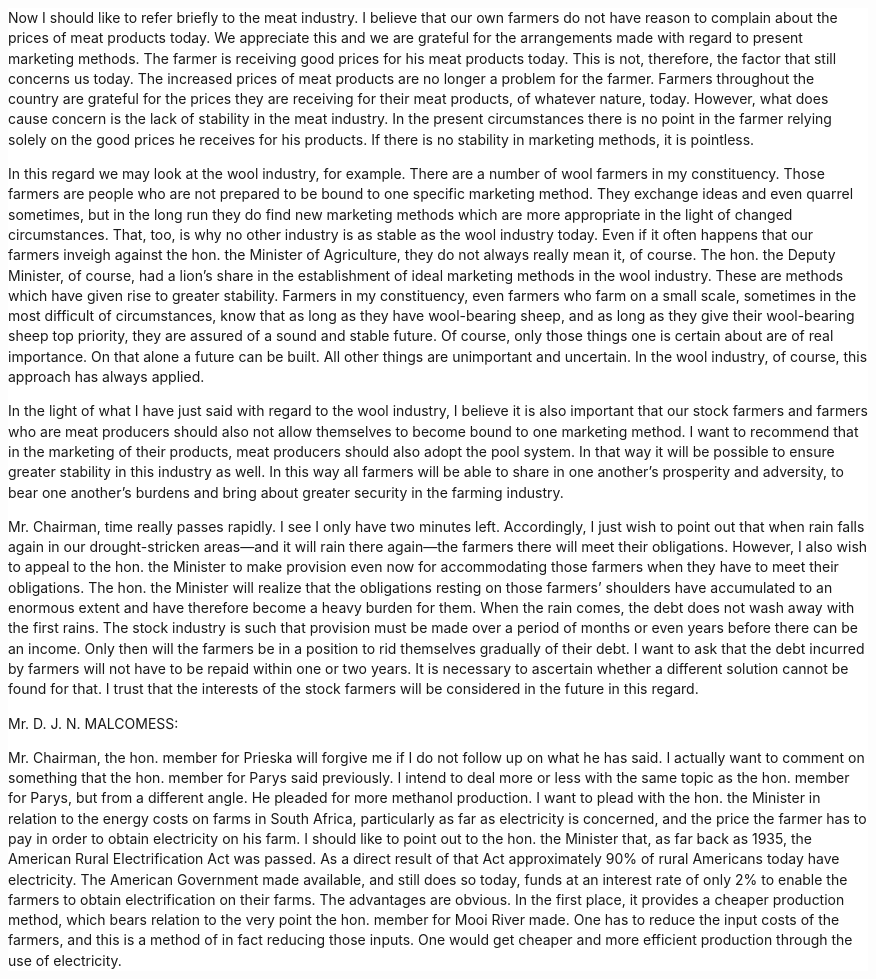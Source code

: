 <p>Now I should like to refer briefly to the meat industry. I believe that our own farmers do not have reason to complain about the prices of meat products today. We appreciate this and we are grateful for the arrangements made with regard to present marketing methods. The farmer is receiving good prices for his meat products today. This is not, therefore, the factor that still concerns us today. The increased prices of meat products are no longer a problem for the farmer. Farmers throughout the country are grateful for the prices they are receiving for their meat products, of whatever nature, today. However, what does cause concern is the lack of stability in the meat industry. In the present circumstances there is no point in the farmer relying solely on the good prices he receives for his products. If there is no stability in marketing methods, it is pointless.</p>

<p>In this regard we may look at the wool industry, for example. There are a number of wool farmers in my constituency. Those farmers are people who are not prepared to be bound to one specific marketing method. They exchange ideas and even quarrel sometimes, but in the long run they do find new marketing methods which are more appropriate in the light of changed circumstances. That, too, is why no other industry is as stable as the wool industry today. Even if it often happens that our farmers inveigh against the hon. the Minister of Agriculture, they do not always really mean it, of course. The hon. the Deputy Minister, of course, had a lion&#x2019;s share in the establishment of ideal marketing methods in the wool industry. These are methods which have given rise to greater stability. Farmers in my constituency, even farmers who farm on a small scale, sometimes in the most difficult of circumstances, know that as long as they have wool-bearing sheep, and as long as they give their wool-bearing sheep top priority, they are assured of a sound and stable future. Of course, only those things one is certain about are of real importance. On that alone a future can be built. All other things are unimportant and uncertain. In the wool industry, of course, this approach has always applied.</p>

<p>In the light of what I have just said with regard to the wool industry, I believe it is also important that our stock farmers and farmers who are meat producers should also not allow themselves to become bound to one marketing method. I want to recommend that in the marketing of their products, meat producers should also adopt the pool system. In that way it will be possible to ensure greater stability in this industry as well. In this way all farmers will be able to share in one another&#x2019;s prosperity and adversity, to bear one another&#x2019;s burdens and bring about greater security in the farming industry.</p>

<p>Mr. Chairman, time really passes rapidly. I see I only have two minutes left. Accordingly, I just wish to point out that when rain falls again in our drought-stricken areas&#x2014;and it will rain there again&#x2014;the farmers there will meet their obligations. However, I also wish to appeal to the hon. the Minister to make provision even now for accommodating those farmers when they have to meet their obligations. The hon. the Minister will realize that the obligations resting on those farmers&#x2019; shoulders have accumulated to an enormous extent and have therefore become a heavy burden for them. When the rain comes, the debt does not wash away with the first rains. The stock industry is such that provision must be made over a period of months or even years before there can be an income. Only then will the farmers be in a position to rid themselves gradually of their debt. I want to ask that the debt incurred by farmers will not have to be repaid within one or two years. It <span class="col_5389-5390" refersTo="page_1051"/>is necessary to ascertain whether a different solution cannot be found for that. I trust that the interests of the stock farmers will be considered in the future in this regard.</p>

</speech>

<speech by="#malcomess">

<from>Mr. <person refersTo="hansard_za">D. J. N. MALCOMESS</person>:</from>

<p>Mr. Chairman, the hon. member for Prieska will forgive me if I do not follow up on what he has said. I actually want to comment on something that the hon. member for Parys said previously. I intend to deal more or less with the same topic as the hon. member for Parys, but from a different angle. He pleaded for more methanol production. I want to plead with the hon. the Minister in relation to the energy costs on farms in South Africa, particularly as far as electricity is concerned, and the price the farmer has to pay in order to obtain electricity on his farm. I should like to point out to the hon. the Minister that, as far back as 1935, the American Rural Electrification Act was passed. As a direct result of that Act approximately 90&#x0025; of rural Americans today have electricity. The American Government made available, and still does so today, funds at an interest rate of only 2&#x0025; to enable the farmers to obtain electrification on their farms. The advantages are obvious. In the first place, it provides a cheaper production method, which bears relation to the very point the hon. member for Mooi River made. One has to reduce the input costs of the farmers, and this is a method of in fact reducing those inputs. One would get cheaper and more efficient production through the use of electricity.</p>